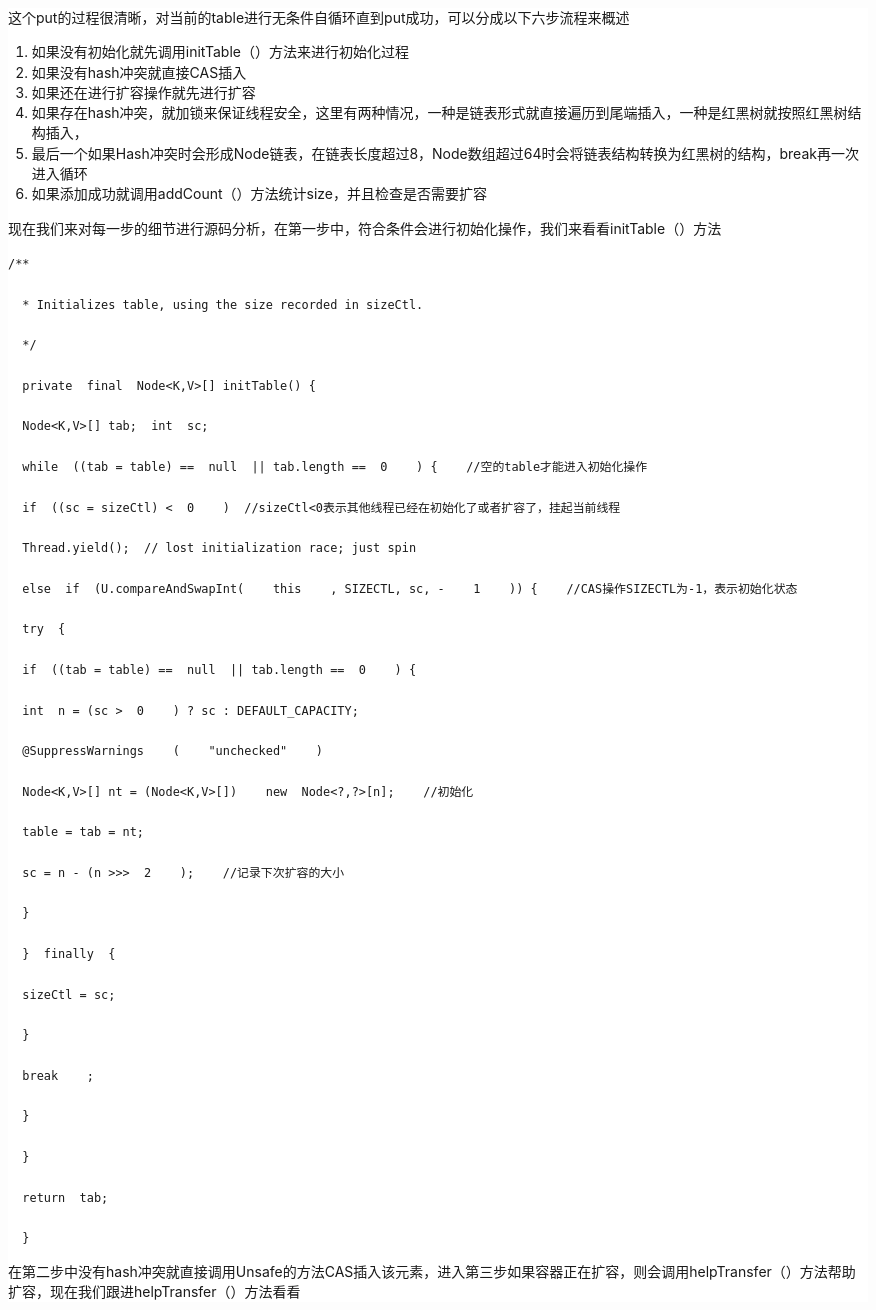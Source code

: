 这个put的过程很清晰，对当前的table进行无条件自循环直到put成功，可以分成以下六步流程来概述

1. 如果没有初始化就先调用initTable（）方法来进行初始化过程
2. 如果没有hash冲突就直接CAS插入
3. 如果还在进行扩容操作就先进行扩容
4. 如果存在hash冲突，就加锁来保证线程安全，这里有两种情况，一种是链表形式就直接遍历到尾端插入，一种是红黑树就按照红黑树结构插入，
5. 最后一个如果Hash冲突时会形成Node链表，在链表长度超过8，Node数组超过64时会将链表结构转换为红黑树的结构，break再一次进入循环
6. 如果添加成功就调用addCount（）方法统计size，并且检查是否需要扩容

现在我们来对每一步的细节进行源码分析，在第一步中，符合条件会进行初始化操作，我们来看看initTable（）方法

    /**  
    
      * Initializes table, using the size recorded in sizeCtl.  
    
      */  
    
      private  final  Node<K,V>[] initTable() {  
    
      Node<K,V>[] tab;  int  sc;  
    
      while  ((tab = table) ==  null  || tab.length ==  0    ) {    //空的table才能进入初始化操作  
    
      if  ((sc = sizeCtl) <  0    )  //sizeCtl<0表示其他线程已经在初始化了或者扩容了，挂起当前线程  
    
      Thread.yield();  // lost initialization race; just spin  
    
      else  if  (U.compareAndSwapInt(    this    , SIZECTL, sc, -    1    )) {    //CAS操作SIZECTL为-1，表示初始化状态  
    
      try  {  
    
      if  ((tab = table) ==  null  || tab.length ==  0    ) {  
    
      int  n = (sc >  0    ) ? sc : DEFAULT_CAPACITY;  
    
      @SuppressWarnings    (    "unchecked"    )  
    
      Node<K,V>[] nt = (Node<K,V>[])    new  Node<?,?>[n];    //初始化  
    
      table = tab = nt;  
    
      sc = n - (n >>>  2    );    //记录下次扩容的大小  
    
      }  
    
      }  finally  {  
    
      sizeCtl = sc;  
    
      }  
    
      break    ;  
    
      }  
    
      }  
    
      return  tab;  
    
      }  

在第二步中没有hash冲突就直接调用Unsafe的方法CAS插入该元素，进入第三步如果容器正在扩容，则会调用helpTransfer（）方法帮助扩容，现在我们跟进helpTransfer（）方法看看
